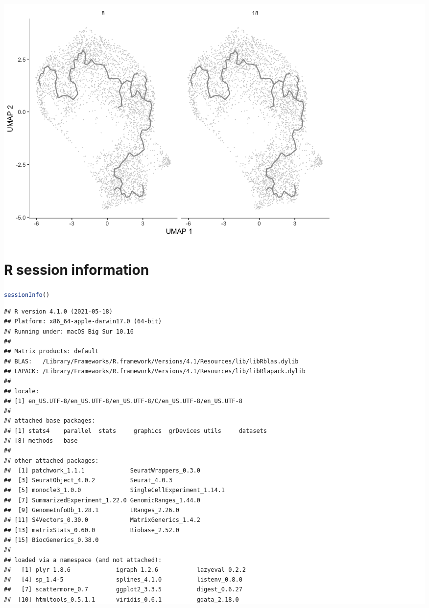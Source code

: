 ![](monocle_files/figure-html/plotmodules-1.png)


# R session information

```r
sessionInfo()
```

```
## R version 4.1.0 (2021-05-18)
## Platform: x86_64-apple-darwin17.0 (64-bit)
## Running under: macOS Big Sur 10.16
## 
## Matrix products: default
## BLAS:   /Library/Frameworks/R.framework/Versions/4.1/Resources/lib/libRblas.dylib
## LAPACK: /Library/Frameworks/R.framework/Versions/4.1/Resources/lib/libRlapack.dylib
## 
## locale:
## [1] en_US.UTF-8/en_US.UTF-8/en_US.UTF-8/C/en_US.UTF-8/en_US.UTF-8
## 
## attached base packages:
## [1] stats4    parallel  stats     graphics  grDevices utils     datasets 
## [8] methods   base     
## 
## other attached packages:
##  [1] patchwork_1.1.1             SeuratWrappers_0.3.0       
##  [3] SeuratObject_4.0.2          Seurat_4.0.3               
##  [5] monocle3_1.0.0              SingleCellExperiment_1.14.1
##  [7] SummarizedExperiment_1.22.0 GenomicRanges_1.44.0       
##  [9] GenomeInfoDb_1.28.1         IRanges_2.26.0             
## [11] S4Vectors_0.30.0            MatrixGenerics_1.4.2       
## [13] matrixStats_0.60.0          Biobase_2.52.0             
## [15] BiocGenerics_0.38.0        
## 
## loaded via a namespace (and not attached):
##   [1] plyr_1.8.6             igraph_1.2.6           lazyeval_0.2.2        
##   [4] sp_1.4-5               splines_4.1.0          listenv_0.8.0         
##   [7] scattermore_0.7        ggplot2_3.3.5          digest_0.6.27         
##  [10] htmltools_0.5.1.1      viridis_0.6.1          gdata_2.18.0          
```